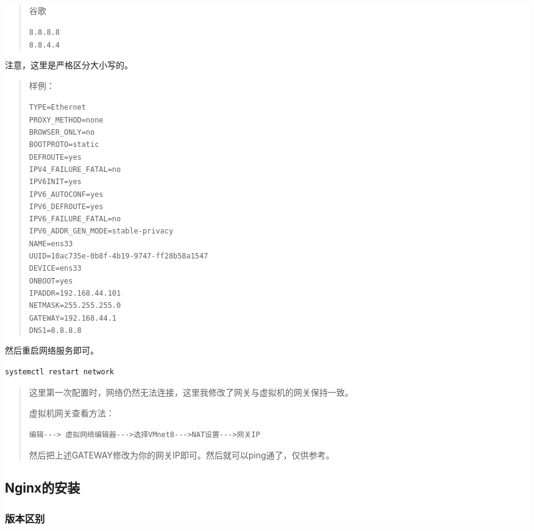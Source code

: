 >
> 谷歌
>
> ```
> 8.8.8.8
> 8.8.4.4
> ```

注意，这里是严格区分大小写的。

> 样例：
>
> ```
> TYPE=Ethernet
> PROXY_METHOD=none
> BROWSER_ONLY=no
> BOOTPROTO=static
> DEFROUTE=yes
> IPV4_FAILURE_FATAL=no
> IPV6INIT=yes
> IPV6_AUTOCONF=yes
> IPV6_DEFROUTE=yes
> IPV6_FAILURE_FATAL=no
> IPV6_ADDR_GEN_MODE=stable-privacy
> NAME=ens33
> UUID=10ac735e-0b8f-4b19-9747-ff28b58a1547
> DEVICE=ens33
> ONBOOT=yes
> IPADDR=192.168.44.101
> NETMASK=255.255.255.0
> GATEWAY=192.168.44.1
> DNS1=8.8.8.8
> ```

然后重启网络服务即可。

```shell
systemctl restart network
```

> 这里第一次配置时，网络仍然无法连接，这里我修改了网关与虚拟机的网关保持一致。
>
> 虚拟机网关查看方法：
>
> ```
> 编辑---> 虚拟网络编辑器--->选择VMnet8--->NAT设置--->网关IP
> ```
>
> 然后把上述GATEWAY修改为你的网关IP即可。然后就可以ping通了，仅供参考。

## Nginx的安装

### 版本区别
